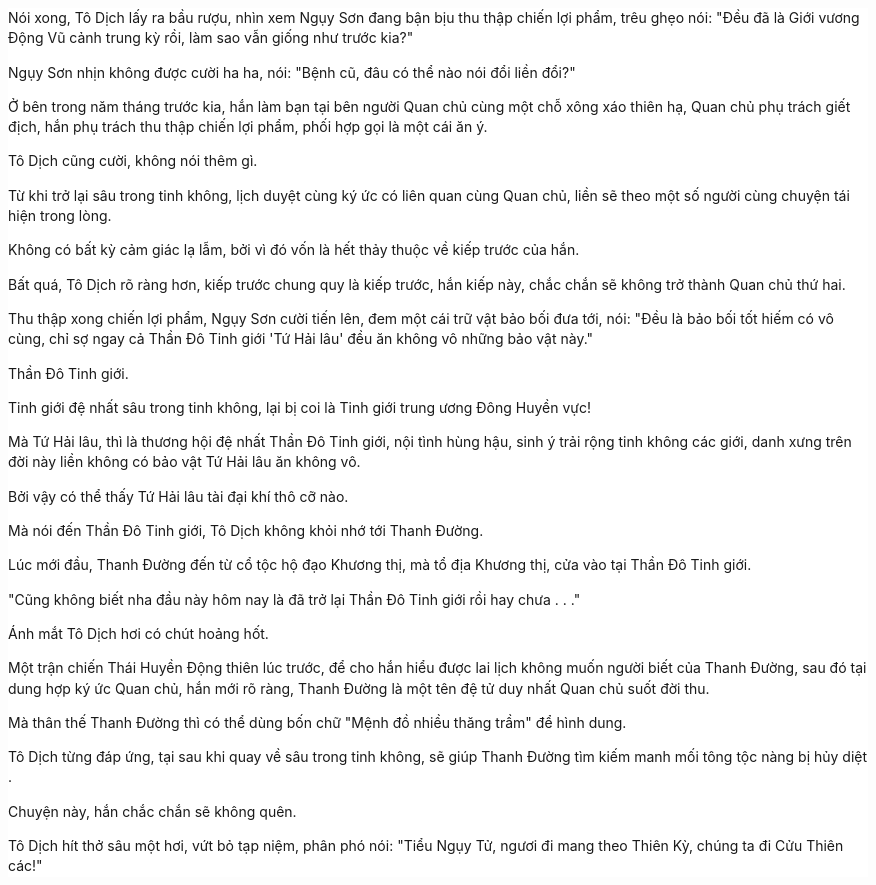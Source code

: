 Nói xong, Tô Dịch lấy ra bầu rượu, nhìn xem Ngụy Sơn đang bận bịu thu thập chiến lợi phẩm, trêu ghẹo nói: "Đều đã là Giới vương Động Vũ cảnh trung kỳ rồi, làm sao vẫn giống như trước kia?"

Ngụy Sơn nhịn không được cười ha ha, nói: "Bệnh cũ, đâu có thể nào nói đổi liền đổi?"

Ở bên trong năm tháng trước kia, hắn làm bạn tại bên người Quan chủ cùng một chỗ xông xáo thiên hạ, Quan chủ phụ trách giết địch, hắn phụ trách thu thập chiến lợi phẩm, phối hợp gọi là một cái ăn ý.

Tô Dịch cũng cười, không nói thêm gì.

Từ khi trở lại sâu trong tinh không, lịch duyệt cùng ký ức có liên quan cùng Quan chủ, liền sẽ theo một số người cùng chuyện tái hiện trong lòng.

Không có bất kỳ cảm giác lạ lẫm, bởi vì đó vốn là hết thảy thuộc về kiếp trước của hắn.

Bất quá, Tô Dịch rõ ràng hơn, kiếp trước chung quy là kiếp trước, hắn kiếp này, chắc chắn sẽ không trở thành Quan chủ thứ hai.

Thu thập xong chiến lợi phẩm, Ngụy Sơn cười tiến lên, đem một cái trữ vật bảo bối đưa tới, nói: "Đều là bảo bối tốt hiếm có vô cùng, chỉ sợ ngay cả Thần Đô Tinh giới 'Tứ Hải lâu' đều ăn không vô những bảo vật này."

Thần Đô Tinh giới.

Tinh giới đệ nhất sâu trong tinh không, lại bị coi là Tinh giới trung ương Đông Huyền vực!

Mà Tứ Hải lâu, thì là thương hội đệ nhất Thần Đô Tinh giới, nội tình hùng hậu, sinh ý trải rộng tinh không các giới, danh xưng trên đời này liền không có bảo vật Tứ Hải lâu ăn không vô.

Bởi vậy có thể thấy Tứ Hải lâu tài đại khí thô cỡ nào.

Mà nói đến Thần Đô Tinh giới, Tô Dịch không khỏi nhớ tới Thanh Đường.

Lúc mới đầu, Thanh Đường đến từ cổ tộc hộ đạo Khương thị, mà tổ địa Khương thị, cửa vào tại Thần Đô Tinh giới.

"Cũng không biết nha đầu này hôm nay là đã trở lại Thần Đô Tinh giới rồi hay chưa . . ."

Ánh mắt Tô Dịch hơi có chút hoảng hốt.

Một trận chiến Thái Huyền Động thiên lúc trước, để cho hắn hiểu được lai lịch không muốn người biết của Thanh Đường, sau đó tại dung hợp ký ức Quan chủ, hắn mới rõ ràng, Thanh Đường là một tên đệ tử duy nhất Quan chủ suốt đời thu.

Mà thân thế Thanh Đường thì có thể dùng bốn chữ "Mệnh đồ nhiều thăng trầm" để hình dung.

Tô Dịch từng đáp ứng, tại sau khi quay về sâu trong tinh không, sẽ giúp Thanh Đường tìm kiếm manh mối tông tộc nàng bị hủy diệt .

Chuyện này, hắn chắc chắn sẽ không quên.

Tô Dịch hít thở sâu một hơi, vứt bỏ tạp niệm, phân phó nói: "Tiểu Ngụy Tử, ngươi đi mang theo Thiên Kỳ, chúng ta đi Cửu Thiên các!"




